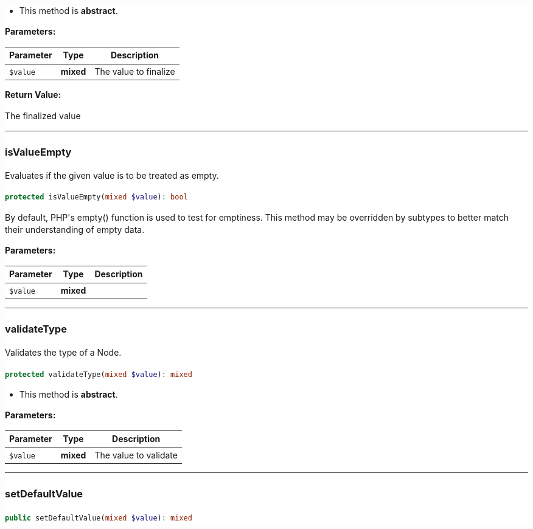 * This method is **abstract**.

**Parameters:**

| Parameter | Type | Description |
|-----------|------|-------------|
| `$value` | **mixed** | The value to finalize |

**Return Value:**

The finalized value



***

### isValueEmpty

Evaluates if the given value is to be treated as empty.

```php
protected isValueEmpty(mixed $value): bool
```

By default, PHP's empty() function is used to test for emptiness. This method may be overridden by subtypes to better
match their understanding of empty data.

**Parameters:**

| Parameter | Type | Description |
|-----------|------|-------------|
| `$value` | **mixed** |  |

***

### validateType

Validates the type of a Node.

```php
protected validateType(mixed $value): mixed
```

* This method is **abstract**.

**Parameters:**

| Parameter | Type | Description |
|-----------|------|-------------|
| `$value` | **mixed** | The value to validate |

***

### setDefaultValue

```php
public setDefaultValue(mixed $value): mixed
```
